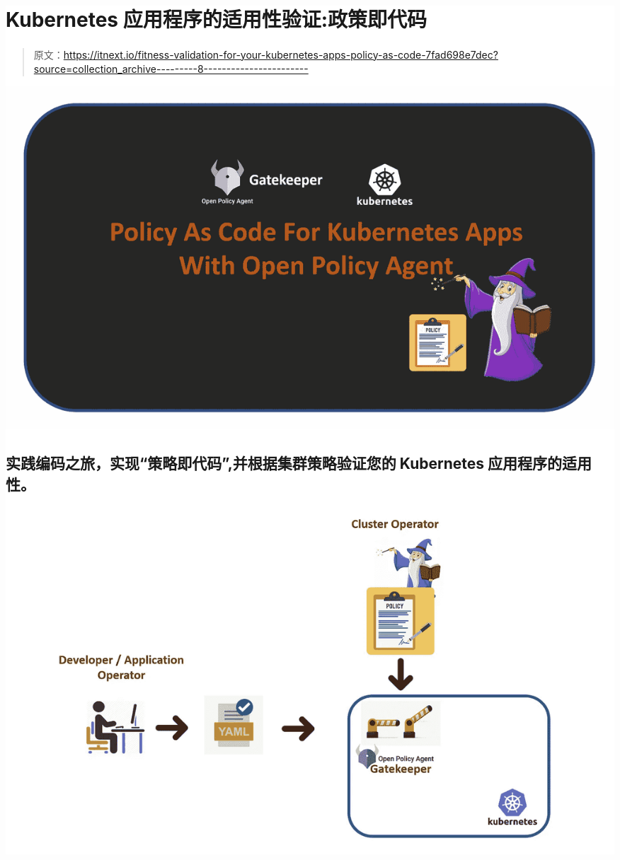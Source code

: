# Kubernetes 应用程序的适用性验证:政策即代码

> 原文：<https://itnext.io/fitness-validation-for-your-kubernetes-apps-policy-as-code-7fad698e7dec?source=collection_archive---------8----------------------->

![](img/84e0112403f1d105af3b27955b9a75a3.png)

## 实践编码之旅，实现“策略即代码”,并根据集群策略验证您的 Kubernetes 应用程序的适用性。

![](img/245a103cbdbf2e9e2f44457fa0c621a8.png)
